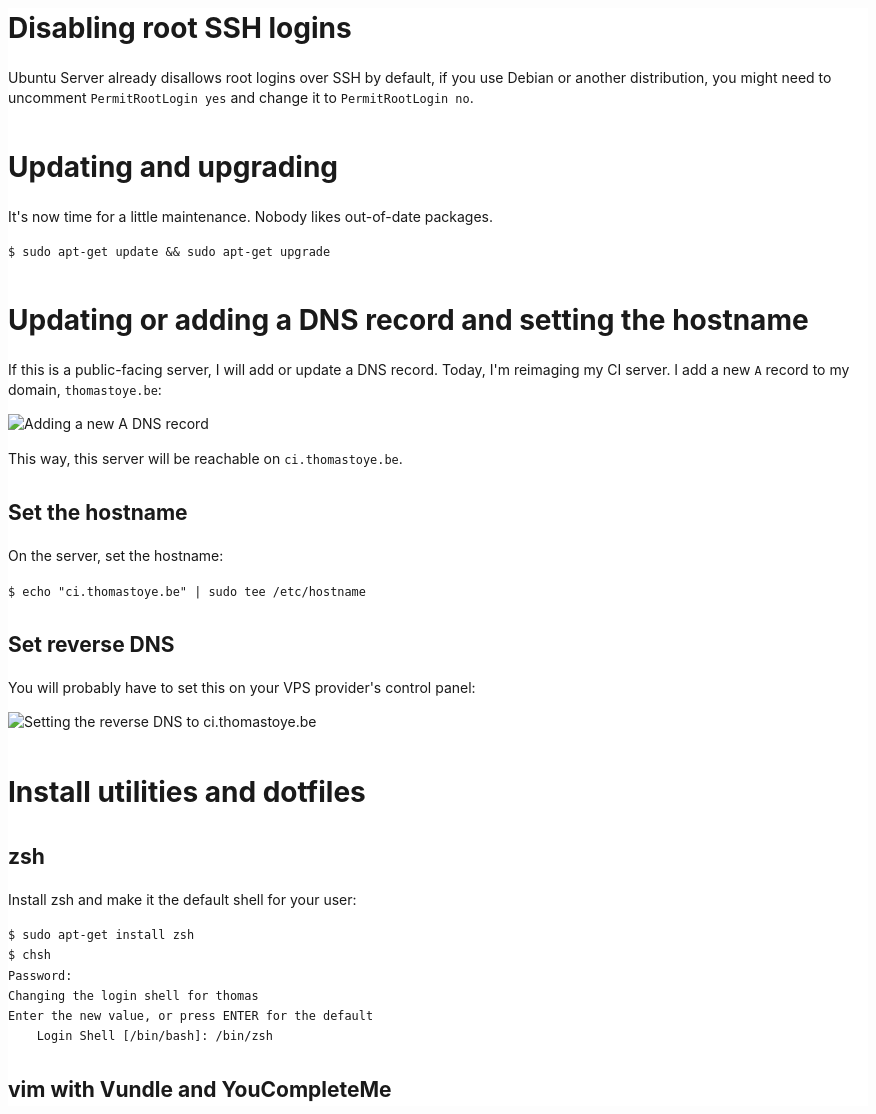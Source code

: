 # Disabling root SSH logins

Ubuntu Server already disallows root logins over SSH by default, if you use Debian or another distribution, you might need to uncomment `PermitRootLogin yes` and change it to `PermitRootLogin no`.

# Updating and upgrading

It's now time for a little maintenance. Nobody likes out-of-date packages.

    $ sudo apt-get update && sudo apt-get upgrade

# Updating or adding a DNS record and setting the hostname

If this is a public-facing server, I will add or update a DNS record. Today, I'm reimaging my CI server. I add a new `A` record to my domain, `thomastoye.be`:

![Adding a new A DNS record](add-dns-record.png)

This way, this server will be reachable on `ci.thomastoye.be`.

## Set the hostname

On the server, set the hostname:

    $ echo "ci.thomastoye.be" | sudo tee /etc/hostname

## Set reverse DNS

You will probably have to set this on your VPS provider's control panel:

![Setting the reverse DNS to ci.thomastoye.be](set-reverse-dns.png)

# Install utilities and dotfiles

## zsh

Install zsh and make it the default shell for your user:

    $ sudo apt-get install zsh
    $ chsh
    Password: 
    Changing the login shell for thomas
    Enter the new value, or press ENTER for the default
        Login Shell [/bin/bash]: /bin/zsh


## vim with Vundle and YouCompleteMe
